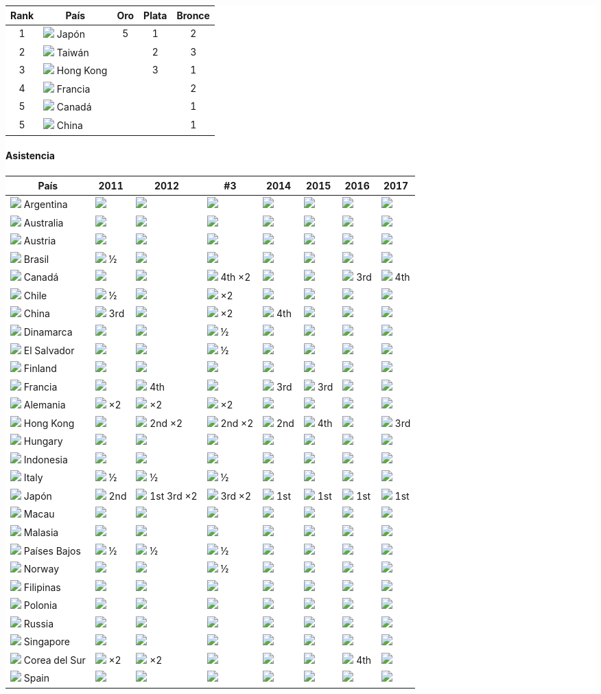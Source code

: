 | Rank | País                    | Oro | Plata | Bronce |
|:----:|----------------------------|:----:|:------:|:------:|
| 1    | ![][flag_JP] Japón         | 5    | 1      | 2      |
| 2    | ![][flag_TW] Taiwán |      | 2    | 3      |        |
| 3    | ![][flag_HK] Hong Kong     |      | 3      | 1      |
| 4    | ![][flag_FR] Francia       |      |        | 2      |
| 5    | ![][flag_CA] Canadá        |      |        | 1      |
| 5    | ![][flag_CN] China         |      |        | 1      |

#### Asistencia

| País                     | 2011          | 2012                 | \#3              | 2014          | 2015          | 2016          | 2017          |
|-----------------------------|---------------|----------------------|------------------|---------------|---------------|---------------|---------------|
| ![][flag_AR] Argentina      | ![][false]    | ![][false]           | ![][true]        | ![][true]     | ![][true]     | ![][true]     | ![][true]     |
| ![][flag_AU] Australia      | ![][false]    | ![][false]           | ![][false]       | ![][false]    | ![][true]     | ![][true]     | ![][true]     |
| ![][flag_AT] Austria        | ![][false]    | ![][true]            | ![][false]       | ![][false]    | ![][false]    | ![][false]    | ![][false]    |
| ![][flag_BR] Brasil         | ![][true] ½   | ![][true]            | ![][false]       | ![][true]     | ![][false]    | ![][true]     | ![][true]     |
| ![][flag_CA] Canadá         | ![][false]    | ![][true]            | ![][true] 4th ×2 | ![][true]     | ![][true]     | ![][true] 3rd | ![][true] 4th |
| ![][flag_CL] Chile          | ![][true] ½   | ![][true]            | ![][true] ×2     | ![][true]     | ![][true]     | ![][true]     | ![][true]     |
| ![][flag_CN] China          | ![][true] 3rd | ![][true]            | ![][true] ×2     | ![][true] 4th | ![][true]     | ![][true]     | ![][true]     |
| ![][flag_DK] Dinamarca        | ![][false]    | ![][false]           | ![][true] ½      | ![][false]    | ![][true]     | ![][false]    | ![][false]    |
| ![][flag_SV] El Salvador    | ![][false]    | ![][false]           | ![][true] ½      | ![][false]    | ![][false]    | ![][false]    | ![][false]    |
| ![][flag_FI] Finland        | ![][true]     | ![][false]           | ![][true]        | ![][false]    | ![][true]     | ![][false]    | ![][true]     |
| ![][flag_FR] Francia        | ![][true]     | ![][true] 4th        | ![][true]        | ![][true] 3rd | ![][true] 3rd | ![][true]     | ![][true]     |
| ![][flag_DE] Alemania       | ![][true] ×2  | ![][true] ×2         | ![][true] ×2     | ![][true]     | ![][true]     | ![][true]     | ![][true]     |
| ![][flag_HK] Hong Kong      | ![][true]     | ![][true] 2nd ×2     | ![][true] 2nd ×2 | ![][true] 2nd | ![][true] 4th | ![][true]     | ![][true] 3rd |
| ![][flag_HU] Hungary        | ![][false]    | ![][false]           | ![][false]       | ![][false]    | ![][true]     | ![][false]    | ![][false]    |
| ![][flag_ID] Indonesia      | ![][false]    | ![][false]           | ![][true]        | ![][false]    | ![][true]     | ![][true]     | ![][true]     |
| ![][flag_IT] Italy          | ![][true] ½   | ![][true] ½          | ![][true] ½      | ![][false]    | ![][true]     | ![][true]     | ![][false]    |
| ![][flag_JP] Japón          | ![][true] 2nd | ![][true] 1st 3rd ×2 | ![][true] 3rd ×2 | ![][true] 1st | ![][true] 1st | ![][true] 1st | ![][true] 1st |
| ![][flag_MO] Macau          | ![][false]    | ![][true]            | ![][true]        | ![][false]    | ![][false]    | ![][false]    | ![][false]    |
| ![][flag_MY] Malasia       | ![][true]     | ![][true]            | ![][true]        | ![][true]     | ![][false]    | ![][true]     | ![][true]     |
| ![][flag_NL] Países Bajos    | ![][true] ½   | ![][true] ½          | ![][true] ½      | ![][false]    | ![][false]    | ![][false]    | ![][false]    |
| ![][flag_NO] Norway         | ![][false]    | ![][false]           | ![][true] ½      | ![][false]    | ![][true]     | ![][false]    | ![][true]     |
| ![][flag_PH] Filipinas    | ![][true]     | ![][true]            | ![][true]        | ![][true]     | ![][true]     | ![][true]     | ![][false]    |
| ![][flag_PL] Polonia         | ![][true]     | ![][true]            | ![][true]        | ![][true]     | ![][true]     | ![][true]     | ![][true]     |
| ![][flag_RU] Russia         | ![][false]    | ![][false]           | ![][true]        | ![][true]     | ![][false]    | ![][true]     | ![][true]     |
| ![][flag_SG] Singapore      | ![][false]    | ![][false]           | ![][false]       | ![][true]     | ![][true]     | ![][true]     | ![][false]    |
| ![][flag_KR] Corea del Sur    | ![][true] ×2  | ![][true] ×2         | ![][true]        | ![][true]     | ![][true]     | ![][true] 4th | ![][true]     |
| ![][flag_ES] Spain          | ![][false]    | ![][true]            | ![][true]        | ![][true]     | ![][true]     | ![][true]     | ![][true]     |

[true]: /wiki/shared/True.png
[false]: /wiki/shared/False.png
[flag_AR]: /wiki/shared/flag/AR.gif
[flag_AT]: /wiki/shared/flag/AT.gif
[flag_AU]: /wiki/shared/flag/AU.gif
[flag_BE]: /wiki/shared/flag/BE.gif
[flag_BG]: /wiki/shared/flag/BG.gif
[flag_BO]: /wiki/shared/flag/BO.gif
[flag_BR]: /wiki/shared/flag/BR.gif
[flag_CA]: /wiki/shared/flag/CA.gif
[flag_CH]: /wiki/shared/flag/CH.gif
[flag_CL]: /wiki/shared/flag/CL.gif
[flag_CN]: /wiki/shared/flag/CN.gif
[flag_CO]: /wiki/shared/flag/CO.gif
[flag_CR]: /wiki/shared/flag/CR.gif
[flag_CZ]: /wiki/shared/flag/CZ.gif
[flag_DE]: /wiki/shared/flag/DE.gif
[flag_DK]: /wiki/shared/flag/DK.gif
[flag_DO]: /wiki/shared/flag/DO.gif
[flag_EE]: /wiki/shared/flag/EE.gif
[flag_ES]: /wiki/shared/flag/ES.gif
[flag_FI]: /wiki/shared/flag/FI.gif
[flag_FR]: /wiki/shared/flag/FR.gif
[flag_GB]: /wiki/shared/flag/GB.gif
[flag_GR]: /wiki/shared/flag/GR.gif
[flag_HK]: /wiki/shared/flag/HK.gif
[flag_HR]: /wiki/shared/flag/HR.gif
[flag_HU]: /wiki/shared/flag/HU.gif
[flag_ID]: /wiki/shared/flag/ID.gif
[flag_IL]: /wiki/shared/flag/IL.gif
[flag_IT]: /wiki/shared/flag/IT.gif
[flag_JP]: /wiki/shared/flag/JP.gif
[flag_KR]: /wiki/shared/flag/KR.gif
[flag_LT]: /wiki/shared/flag/LT.gif
[flag_LV]: /wiki/shared/flag/LV.gif
[flag_MO]: /wiki/shared/flag/MO.gif
[flag_MX]: /wiki/shared/flag/MX.gif
[flag_MY]: /wiki/shared/flag/MY.gif
[flag_NL]: /wiki/shared/flag/NL.gif
[flag_NO]: /wiki/shared/flag/NO.gif
[flag_NZ]: /wiki/shared/flag/NZ.gif
[flag_PE]: /wiki/shared/flag/PE.gif
[flag_PH]: /wiki/shared/flag/PH.gif
[flag_PL]: /wiki/shared/flag/PL.gif
[flag_PT]: /wiki/shared/flag/PT.gif
[flag_RU]: /wiki/shared/flag/RU.gif
[flag_SE]: /wiki/shared/flag/SE.gif
[flag_SG]: /wiki/shared/flag/SG.gif
[flag_SV]: /wiki/shared/flag/SV.gif
[flag_TH]: /wiki/shared/flag/TH.gif
[flag_TR]: /wiki/shared/flag/TR.gif
[flag_TW]: /wiki/shared/flag/TW.gif
[flag_UA]: /wiki/shared/flag/UA.gif
[flag_US]: /wiki/shared/flag/US.gif
[flag_UY]: /wiki/shared/flag/UY.gif
[flag_VE]: /wiki/shared/flag/VE.gif
[flag_VN]: /wiki/shared/flag/VN.gif